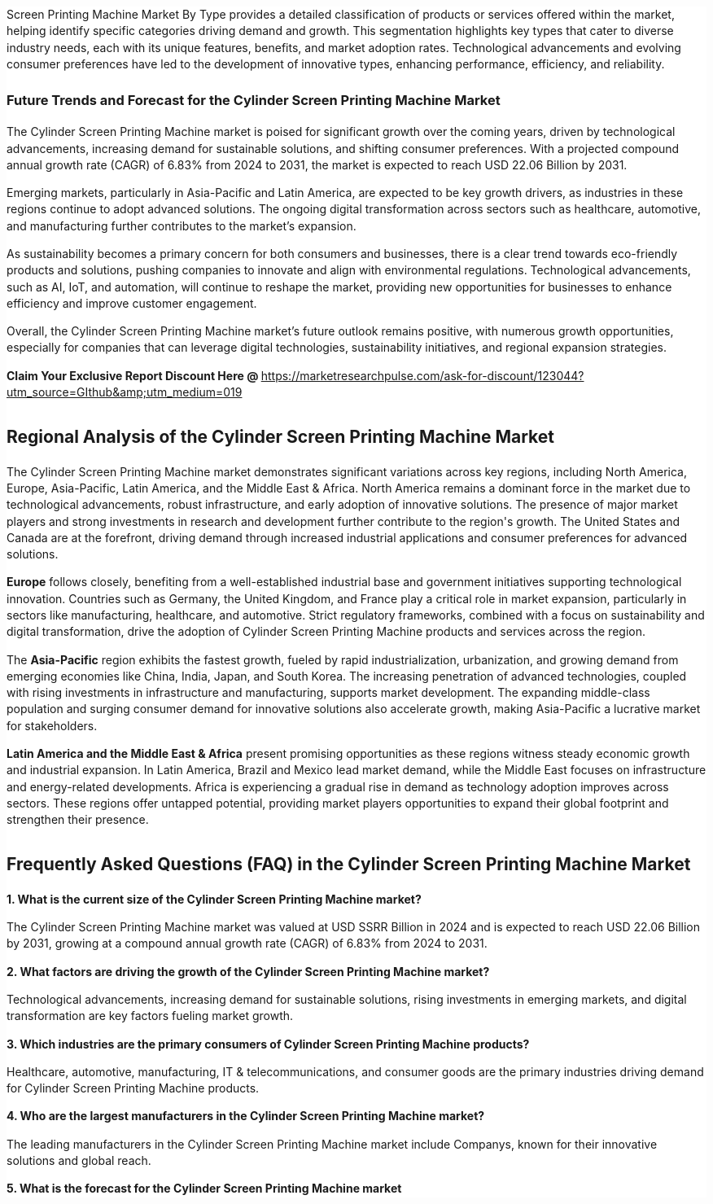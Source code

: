 Screen Printing Machine Market By Type provides a detailed classification of products or services offered within the market, helping identify specific categories driving demand and growth. This segmentation highlights key types that cater to diverse industry needs, each with its unique features, benefits, and market adoption rates. Technological advancements and evolving consumer preferences have led to the development of innovative types, enhancing performance, efficiency, and reliability.</p><h3>Future Trends and Forecast for the Cylinder Screen Printing Machine Market</h3><p>The Cylinder Screen Printing Machine market is poised for significant growth over the coming years, driven by technological advancements, increasing demand for sustainable solutions, and shifting consumer preferences. With a projected compound annual growth rate (CAGR) of 6.83% from 2024 to 2031, the market is expected to reach USD 22.06 Billion by 2031.</p><p>Emerging markets, particularly in Asia-Pacific and Latin America, are expected to be key growth drivers, as industries in these regions continue to adopt advanced solutions. The ongoing digital transformation across sectors such as healthcare, automotive, and manufacturing further contributes to the market&rsquo;s expansion.</p><p>As sustainability becomes a primary concern for both consumers and businesses, there is a clear trend towards eco-friendly products and solutions, pushing companies to innovate and align with environmental regulations. Technological advancements, such as AI, IoT, and automation, will continue to reshape the market, providing new opportunities for businesses to enhance efficiency and improve customer engagement.</p><p>Overall, the Cylinder Screen Printing Machine market&rsquo;s future outlook remains positive, with numerous growth opportunities, especially for companies that can leverage digital technologies, sustainability initiatives, and regional expansion strategies.</p><p><strong>Claim Your Exclusive Report Discount Here @ </strong><a href="https://marketresearchpulse.com/ask-for-discount/123044?utm_source=GIthub&amp;utm_medium=019">https://marketresearchpulse.com/ask-for-discount/123044?utm_source=GIthub&amp;utm_medium=019</a></p><h2><strong>Regional Analysis of the Cylinder Screen Printing Machine Market</strong></h2><p>The Cylinder Screen Printing Machine market demonstrates significant variations across key regions, including North America, Europe, Asia-Pacific, Latin America, and the Middle East &amp; Africa. North America remains a dominant force in the market due to technological advancements, robust infrastructure, and early adoption of innovative solutions. The presence of major market players and strong investments in research and development further contribute to the region's growth. The United States and Canada are at the forefront, driving demand through increased industrial applications and consumer preferences for advanced solutions.</p><p><strong>Europe</strong> follows closely, benefiting from a well-established industrial base and government initiatives supporting technological innovation. Countries such as Germany, the United Kingdom, and France play a critical role in market expansion, particularly in sectors like manufacturing, healthcare, and automotive. Strict regulatory frameworks, combined with a focus on sustainability and digital transformation, drive the adoption of Cylinder Screen Printing Machine products and services across the region.</p><p>The <strong>Asia-Pacific</strong> region exhibits the fastest growth, fueled by rapid industrialization, urbanization, and growing demand from emerging economies like China, India, Japan, and South Korea. The increasing penetration of advanced technologies, coupled with rising investments in infrastructure and manufacturing, supports market development. The expanding middle-class population and surging consumer demand for innovative solutions also accelerate growth, making Asia-Pacific a lucrative market for stakeholders.</p><p><strong>Latin America and the Middle East &amp; Africa</strong> present promising opportunities as these regions witness steady economic growth and industrial expansion. In Latin America, Brazil and Mexico lead market demand, while the Middle East focuses on infrastructure and energy-related developments. Africa is experiencing a gradual rise in demand as technology adoption improves across sectors. These regions offer untapped potential, providing market players opportunities to expand their global footprint and strengthen their presence.</p><h2><strong>Frequently Asked Questions (FAQ) in the Cylinder Screen Printing Machine Market</strong></h2><p><strong>1. What is the current size of the Cylinder Screen Printing Machine market?</strong></p><p>The Cylinder Screen Printing Machine market was valued at USD SSRR Billion in 2024 and is expected to reach USD 22.06 Billion by 2031, growing at a compound annual growth rate (CAGR) of 6.83% from 2024 to 2031.</p><p><strong>2. What factors are driving the growth of the Cylinder Screen Printing Machine market?</strong></p><p>Technological advancements, increasing demand for sustainable solutions, rising investments in emerging markets, and digital transformation are key factors fueling market growth.</p><p><strong>3. Which industries are the primary consumers of Cylinder Screen Printing Machine products?</strong></p><p>Healthcare, automotive, manufacturing, IT &amp; telecommunications, and consumer goods are the primary industries driving demand for Cylinder Screen Printing Machine products.</p><p><strong>4. Who are the largest manufacturers in the Cylinder Screen Printing Machine market?</strong></p><p>The leading manufacturers in the Cylinder Screen Printing Machine market include Companys, known for their innovative solutions and global reach.</p><p><strong>5. What is the forecast for the Cylinder Screen Printing Machine market